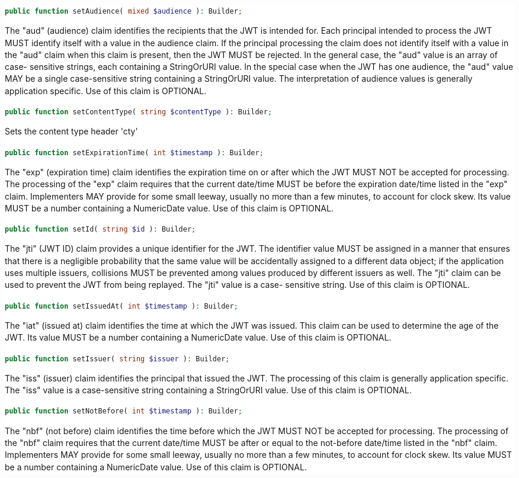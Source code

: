 ```php
public function setAudience( mixed $audience ): Builder;
```
The "aud" (audience) claim identifies the recipients that the JWT is intended for.  Each principal intended to process the JWT MUST identify itself with a value in the audience claim.  If the principal processing the claim does not identify itself with a value in the "aud" claim when this claim is present, then the JWT MUST be rejected.  In the general case, the "aud" value is an array of case- sensitive strings, each containing a StringOrURI value.  In the special case when the JWT has one audience, the "aud" value MAY be a single case-sensitive string containing a StringOrURI value.  The interpretation of audience values is generally application specific. Use of this claim is OPTIONAL.


```php
public function setContentType( string $contentType ): Builder;
```
Sets the content type header 'cty'


```php
public function setExpirationTime( int $timestamp ): Builder;
```
The "exp" (expiration time) claim identifies the expiration time on or after which the JWT MUST NOT be accepted for processing.  The processing of the "exp" claim requires that the current date/time MUST be before the expiration date/time listed in the "exp" claim. Implementers MAY provide for some small leeway, usually no more than a few minutes, to account for clock skew.  Its value MUST be a number containing a NumericDate value.  Use of this claim is OPTIONAL.


```php
public function setId( string $id ): Builder;
```
The "jti" (JWT ID) claim provides a unique identifier for the JWT. The identifier value MUST be assigned in a manner that ensures that there is a negligible probability that the same value will be accidentally assigned to a different data object; if the application uses multiple issuers, collisions MUST be prevented among values produced by different issuers as well.  The "jti" claim can be used to prevent the JWT from being replayed.  The "jti" value is a case- sensitive string.  Use of this claim is OPTIONAL.


```php
public function setIssuedAt( int $timestamp ): Builder;
```
The "iat" (issued at) claim identifies the time at which the JWT was issued.  This claim can be used to determine the age of the JWT.  Its value MUST be a number containing a NumericDate value.  Use of this claim is OPTIONAL.


```php
public function setIssuer( string $issuer ): Builder;
```
The "iss" (issuer) claim identifies the principal that issued the JWT.  The processing of this claim is generally application specific. The "iss" value is a case-sensitive string containing a StringOrURI value.  Use of this claim is OPTIONAL.


```php
public function setNotBefore( int $timestamp ): Builder;
```
The "nbf" (not before) claim identifies the time before which the JWT MUST NOT be accepted for processing.  The processing of the "nbf" claim requires that the current date/time MUST be after or equal to the not-before date/time listed in the "nbf" claim.  Implementers MAY provide for some small leeway, usually no more than a few minutes, to account for clock skew.  Its value MUST be a number containing a NumericDate value.  Use of this claim is OPTIONAL.
